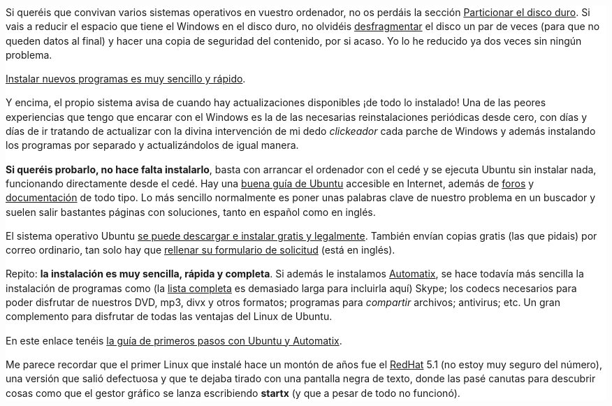 Si queréis que convivan varios sistemas operativos en vuestro ordenador,
no os perdáis la sección [Particionar el disco
duro](http://www.guia-ubuntu.org/index.php?title=Particionar_el_disco_duro).
Si vais a reducir el espacio que tiene el Windows en el disco duro, no
olvidéis [desfragmentar](http://support.microsoft.com/kb/305781/es) el
disco un par de veces (para que no queden datos al final) y hacer una
copia de seguridad del contenido, por si acaso. Yo lo he reducido ya dos
veces sin ningún problema.

[Instalar nuevos programas es muy sencillo y
rápido](http://ednatec.wordpress.com/2007/05/03/la-forma-mas-facil-de-instalar-programas-en-ubuntu-linux/).

Y encima, el propio sistema avisa de cuando hay actualizaciones
disponibles ¡de todo lo instalado! Una de las peores experiencias que
tengo que encarar con el Windows es la de las necesarias reinstalaciones
periódicas desde cero, con días y días de ir tratando de actualizar con
la divina intervención de mi dedo *clickeador* cada parche de Windows y
además instalando los programas por separado y actualizándolos de igual
manera.

**Si queréis probarlo, no hace falta instalarlo**, basta con arrancar el
ordenador con el cedé y se ejecuta Ubuntu sin instalar nada, funcionando
directamente desde el cedé. Hay una [buena guía de
Ubuntu](http://www.guia-ubuntu.org/index.php?title=Portada) accesible en
Internet, además de [foros](http://www.ubuntu-es.org/index.php?q=forum)
y [documentación](http://www.ubuntu-es.org/index.php?q=documentacion) de
todo tipo. Lo más sencillo normalmente es poner unas palabras clave de
nuestro problema en un buscador y suelen salir bastantes páginas con
soluciones, tanto en español como en inglés.

El sistema operativo Ubuntu [se puede descargar e instalar gratis y
legalmente](http://www.ubuntu-es.org/index.php?q=ubuntu/conseguir).
También envían copias gratis (las que pidais) por correo ordinario, tan
solo hay que [rellenar su formulario de
solicitud](https://shipit.ubuntu.com/) (está en inglés).

Repito: **la instalación es muy sencilla, rápida y completa**. Si además
le instalamos [Automatix](http://www.getautomatix.com/), se hace todavía
más sencilla la instalación de programas como (la [lista
completa](http://getautomatix.com/wiki/index.php?title=Software_and_Tweaks)
es demasiado larga para incluirla aquí) Skype; los codecs necesarios
para poder disfrutar de nuestros DVD, mp3, divx y otros formatos;
programas para *compartir* archivos; antivirus; etc. Un gran complemento
para disfrutar de todas las ventajas del Linux de Ubuntu.

En este enlace tenéis [la guía de primeros pasos con Ubuntu y
Automatix](http://www.guia-ubuntu.org/index.php?title=Primeros_pasos/Instalando_aplicaciones_y_drivers_con_Easyubuntu%2C_Automatix_y_Automatix_CD).

Me parece recordar que el primer Linux que instalé hace un montón de
años fue el [RedHat](http://www.redhat.com/) 5.1 (no estoy muy seguro
del número), una versión que salió defectuosa y que te dejaba tirado con
una pantalla negra de texto, donde las pasé canutas para descubrir cosas
como que el gestor gráfico se lanza escribiendo **startx** (y que a
pesar de todo no funcionó).
